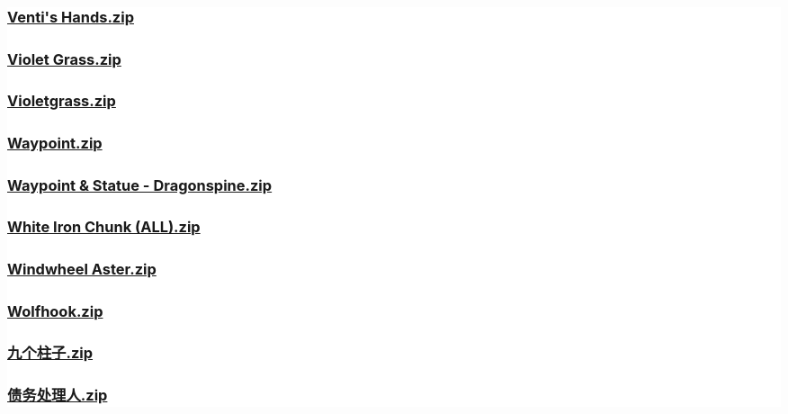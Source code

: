 ### [Venti's Hands.zip](https://raw.githubusercontent.com/Sam5440/Genshin_Impact_Teleport_Files/main/Genshin_Impact_Teleport/ManualOptimizationPoint/%5BOld%5DTeleportsALL%28Version_2.8%29/Chinese/Locs/Venti%27s%20Hands.zip)

### [Violet Grass.zip](https://raw.githubusercontent.com/Sam5440/Genshin_Impact_Teleport_Files/main/Genshin_Impact_Teleport/ManualOptimizationPoint/%5BOld%5DTeleportsALL%28Version_2.8%29/Chinese/Locs/Violet%20Grass.zip)

### [Violetgrass.zip](https://raw.githubusercontent.com/Sam5440/Genshin_Impact_Teleport_Files/main/Genshin_Impact_Teleport/ManualOptimizationPoint/%5BOld%5DTeleportsALL%28Version_2.8%29/Chinese/Locs/Violetgrass.zip)

### [Waypoint.zip](https://raw.githubusercontent.com/Sam5440/Genshin_Impact_Teleport_Files/main/Genshin_Impact_Teleport/ManualOptimizationPoint/%5BOld%5DTeleportsALL%28Version_2.8%29/Chinese/Locs/Waypoint.zip)

### [Waypoint & Statue - Dragonspine.zip](https://raw.githubusercontent.com/Sam5440/Genshin_Impact_Teleport_Files/main/Genshin_Impact_Teleport/ManualOptimizationPoint/%5BOld%5DTeleportsALL%28Version_2.8%29/Chinese/Locs/Waypoint%20%26%20Statue%20-%20Dragonspine.zip)

### [White Iron Chunk (ALL).zip](https://raw.githubusercontent.com/Sam5440/Genshin_Impact_Teleport_Files/main/Genshin_Impact_Teleport/ManualOptimizationPoint/%5BOld%5DTeleportsALL%28Version_2.8%29/Chinese/Locs/White%20Iron%20Chunk%20%28ALL%29.zip)

### [Windwheel Aster.zip](https://raw.githubusercontent.com/Sam5440/Genshin_Impact_Teleport_Files/main/Genshin_Impact_Teleport/ManualOptimizationPoint/%5BOld%5DTeleportsALL%28Version_2.8%29/Chinese/Locs/Windwheel%20Aster.zip)

### [Wolfhook.zip](https://raw.githubusercontent.com/Sam5440/Genshin_Impact_Teleport_Files/main/Genshin_Impact_Teleport/ManualOptimizationPoint/%5BOld%5DTeleportsALL%28Version_2.8%29/Chinese/Locs/Wolfhook.zip)

### [九个柱子.zip](https://raw.githubusercontent.com/Sam5440/Genshin_Impact_Teleport_Files/main/Genshin_Impact_Teleport/ManualOptimizationPoint/%5BOld%5DTeleportsALL%28Version_2.8%29/Chinese/Locs/%E4%B9%9D%E4%B8%AA%E6%9F%B1%E5%AD%90.zip)

### [债务处理人.zip](https://raw.githubusercontent.com/Sam5440/Genshin_Impact_Teleport_Files/main/Genshin_Impact_Teleport/ManualOptimizationPoint/%5BOld%5DTeleportsALL%28Version_2.8%29/Chinese/Locs/%E5%80%BA%E5%8A%A1%E5%A4%84%E7%90%86%E4%BA%BA.zip)
